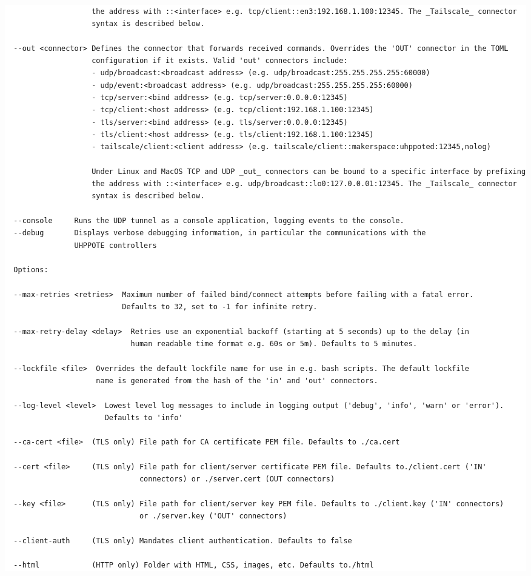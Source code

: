 ```
                    the address with ::<interface> e.g. tcp/client::en3:192.168.1.100:12345. The _Tailscale_ connector
                    syntax is described below.

  --out <connector> Defines the connector that forwards received commands. Overrides the 'OUT' connector in the TOML
                    configuration if it exists. Valid 'out' connectors include: 
                    - udp/broadcast:<broadcast address> (e.g. udp/broadcast:255.255.255.255:60000)
                    - udp/event:<broadcast address> (e.g. udp/broadcast:255.255.255.255:60000)
                    - tcp/server:<bind address> (e.g. tcp/server:0.0.0.0:12345)
                    - tcp/client:<host address> (e.g. tcp/client:192.168.1.100:12345)
                    - tls/server:<bind address> (e.g. tls/server:0.0.0.0:12345)
                    - tls/client:<host address> (e.g. tls/client:192.168.1.100:12345)
                    - tailscale/client:<client address> (e.g. tailscale/client::makerspace:uhppoted:12345,nolog)

                    Under Linux and MacOS TCP and UDP _out_ connectors can be bound to a specific interface by prefixing
                    the address with ::<interface> e.g. udp/broadcast::lo0:127.0.0.01:12345. The _Tailscale_ connector
                    syntax is described below.

  --console     Runs the UDP tunnel as a console application, logging events to the console.
  --debug       Displays verbose debugging information, in particular the communications with the 
                UHPPOTE controllers

  Options:

  --max-retries <retries>  Maximum number of failed bind/connect attempts before failing with a fatal error.
                           Defaults to 32, set to -1 for infinite retry.                

  --max-retry-delay <delay>  Retries use an exponential backoff (starting at 5 seconds) up to the delay (in
                             human readable time format e.g. 60s or 5m). Defaults to 5 minutes.

  --lockfile <file>  Overrides the default lockfile name for use in e.g. bash scripts. The default lockfile
                     name is generated from the hash of the 'in' and 'out' connectors.

  --log-level <level>  Lowest level log messages to include in logging output ('debug', 'info', 'warn' or 'error'). 
                       Defaults to 'info'

  --ca-cert <file>  (TLS only) File path for CA certificate PEM file. Defaults to ./ca.cert

  --cert <file>     (TLS only) File path for client/server certificate PEM file. Defaults to./client.cert ('IN' 
                               connectors) or ./server.cert (OUT connectors)

  --key <file>      (TLS only) File path for client/server key PEM file. Defaults to ./client.key ('IN' connectors)
                               or ./server.key ('OUT' connectors)
 
  --client-auth     (TLS only) Mandates client authentication. Defaults to false

  --html            (HTTP only) Folder with HTML, CSS, images, etc. Defaults to./html
```

